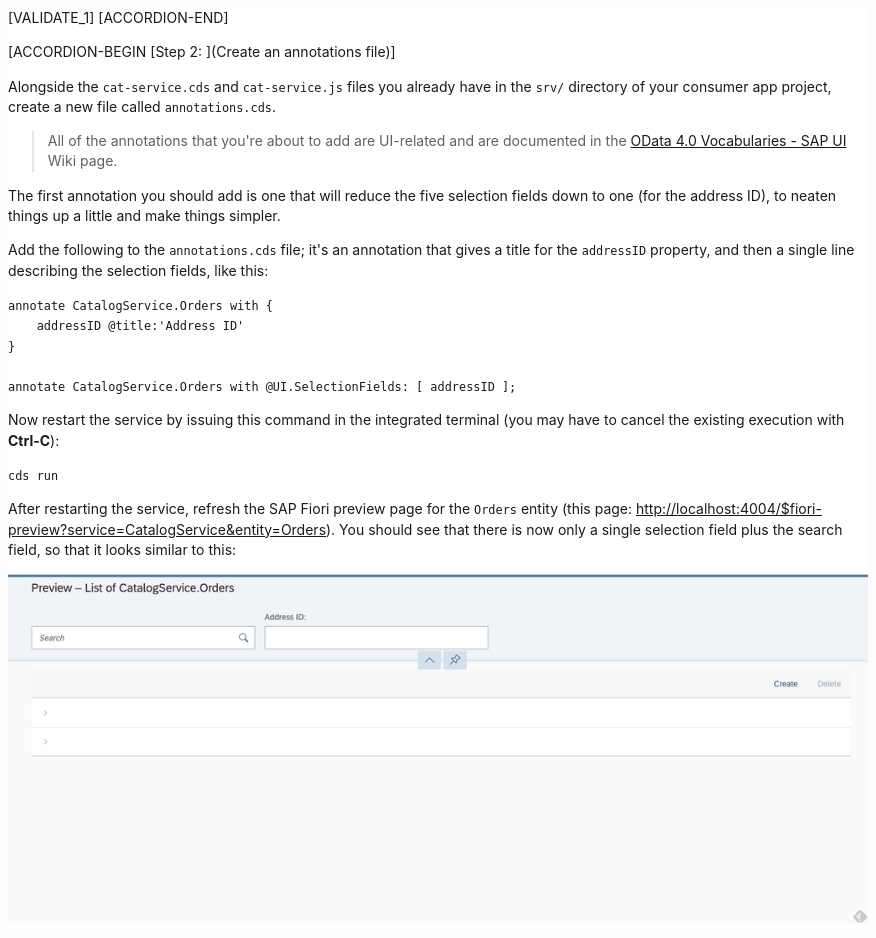 [VALIDATE_1]
[ACCORDION-END]

[ACCORDION-BEGIN [Step 2: ](Create an annotations file)]

Alongside the `cat-service.cds` and `cat-service.js` files you already have in the `srv/` directory of your consumer app project, create a new file called `annotations.cds`.

> All of the annotations that you're about to add are UI-related and are documented in the [OData 4.0 Vocabularies - SAP UI](https://wiki.scn.sap.com/wiki/display/EmTech/OData+4.0+Vocabularies+-+SAP+UI) Wiki page.

The first annotation you should add is one that will reduce the five selection fields down to one (for the address ID), to neaten things up a little and make things simpler.

Add the following to the `annotations.cds` file; it's an annotation that gives a title for the `addressID` property, and then a single line describing the selection fields, like this:

```CDS
annotate CatalogService.Orders with {
	addressID @title:'Address ID'
}

annotate CatalogService.Orders with @UI.SelectionFields: [ addressID ];

```

Now restart the service by issuing this command in the integrated terminal (you may have to cancel the existing execution with **Ctrl-C**):

```Bash
cds run
```

After restarting the service, refresh the SAP Fiori preview page for the `Orders` entity (this page: <http://localhost:4004/$fiori-preview?service=CatalogService&entity=Orders>). You should see that there is now only a single selection field plus the search field, so that it looks similar to this:

![preview with a single selection field](single-selection-field.png)
